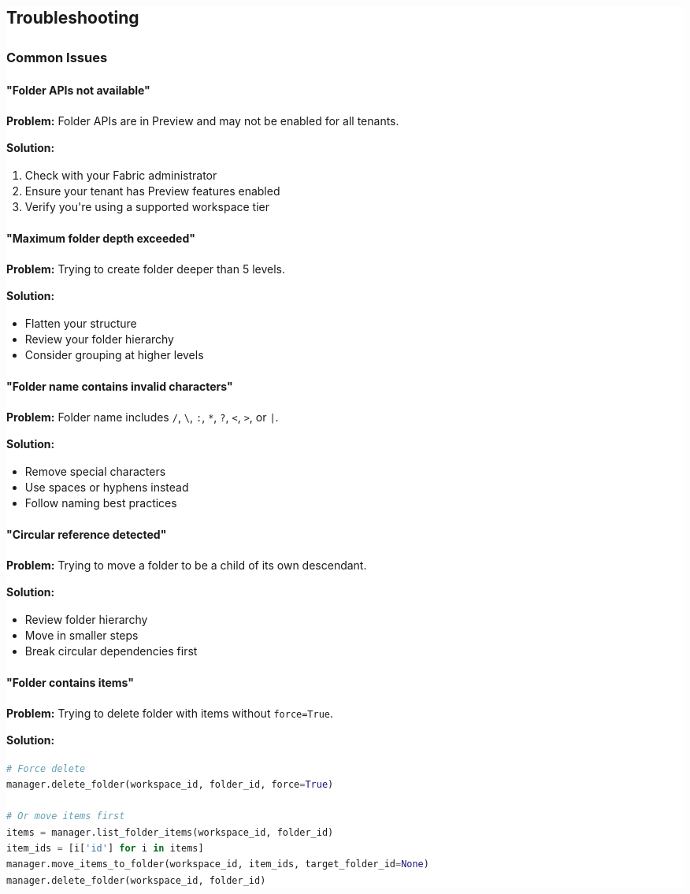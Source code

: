
## Troubleshooting

### Common Issues

#### "Folder APIs not available"

**Problem:** Folder APIs are in Preview and may not be enabled for all tenants.

**Solution:**
1. Check with your Fabric administrator
2. Ensure your tenant has Preview features enabled
3. Verify you're using a supported workspace tier

#### "Maximum folder depth exceeded"

**Problem:** Trying to create folder deeper than 5 levels.

**Solution:**
- Flatten your structure
- Review your folder hierarchy
- Consider grouping at higher levels

#### "Folder name contains invalid characters"

**Problem:** Folder name includes `/`, `\`, `:`, `*`, `?`, `<`, `>`, or `|`.

**Solution:**
- Remove special characters
- Use spaces or hyphens instead
- Follow naming best practices

#### "Circular reference detected"

**Problem:** Trying to move a folder to be a child of its own descendant.

**Solution:**
- Review folder hierarchy
- Move in smaller steps
- Break circular dependencies first

#### "Folder contains items"

**Problem:** Trying to delete folder with items without `force=True`.

**Solution:**
```python
# Force delete
manager.delete_folder(workspace_id, folder_id, force=True)

# Or move items first
items = manager.list_folder_items(workspace_id, folder_id)
item_ids = [i['id'] for i in items]
manager.move_items_to_folder(workspace_id, item_ids, target_folder_id=None)
manager.delete_folder(workspace_id, folder_id)
```
